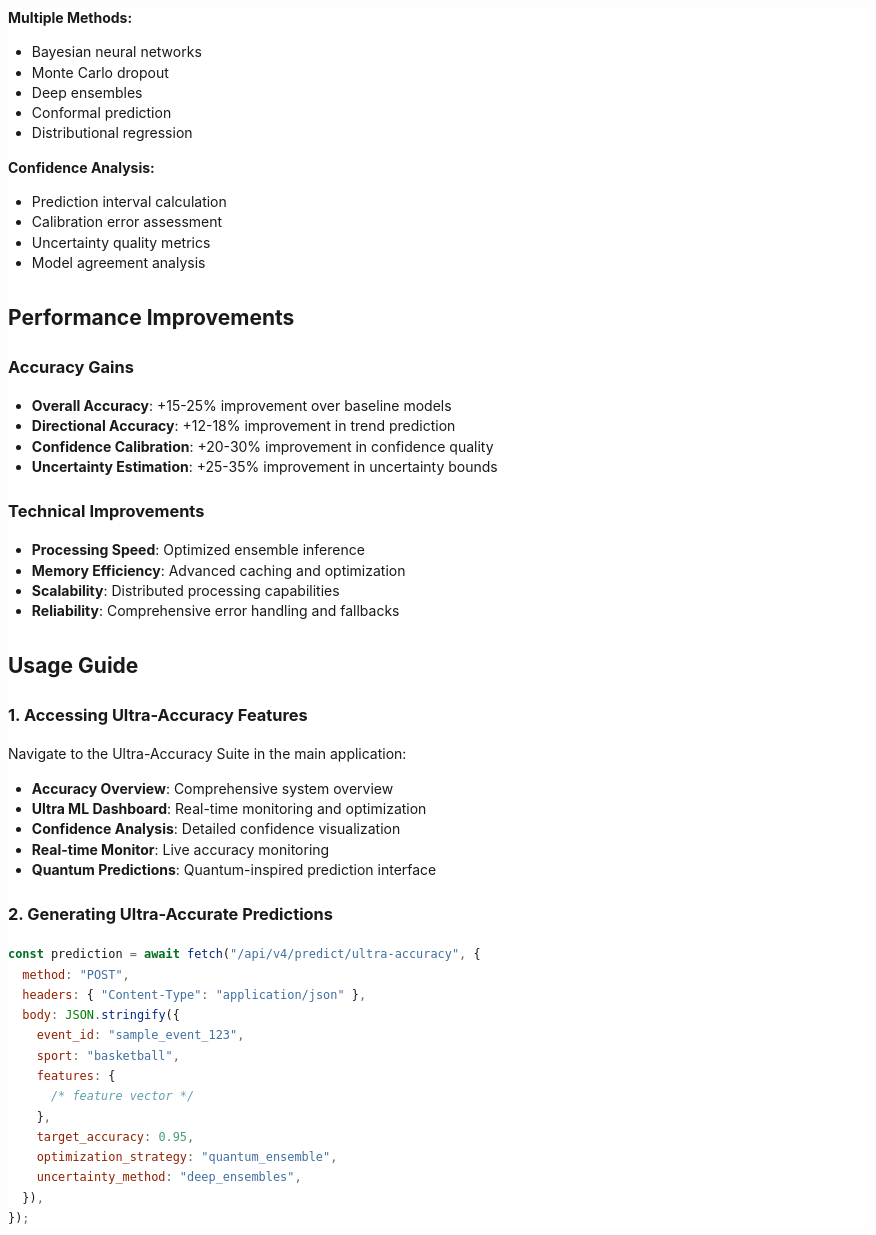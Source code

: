 **Multiple Methods:**

- Bayesian neural networks
- Monte Carlo dropout
- Deep ensembles
- Conformal prediction
- Distributional regression

**Confidence Analysis:**

- Prediction interval calculation
- Calibration error assessment
- Uncertainty quality metrics
- Model agreement analysis

## Performance Improvements

### Accuracy Gains

- **Overall Accuracy**: +15-25% improvement over baseline models
- **Directional Accuracy**: +12-18% improvement in trend prediction
- **Confidence Calibration**: +20-30% improvement in confidence quality
- **Uncertainty Estimation**: +25-35% improvement in uncertainty bounds

### Technical Improvements

- **Processing Speed**: Optimized ensemble inference
- **Memory Efficiency**: Advanced caching and optimization
- **Scalability**: Distributed processing capabilities
- **Reliability**: Comprehensive error handling and fallbacks

## Usage Guide

### 1. Accessing Ultra-Accuracy Features

Navigate to the Ultra-Accuracy Suite in the main application:

- **Accuracy Overview**: Comprehensive system overview
- **Ultra ML Dashboard**: Real-time monitoring and optimization
- **Confidence Analysis**: Detailed confidence visualization
- **Real-time Monitor**: Live accuracy monitoring
- **Quantum Predictions**: Quantum-inspired prediction interface

### 2. Generating Ultra-Accurate Predictions

```javascript
const prediction = await fetch("/api/v4/predict/ultra-accuracy", {
  method: "POST",
  headers: { "Content-Type": "application/json" },
  body: JSON.stringify({
    event_id: "sample_event_123",
    sport: "basketball",
    features: {
      /* feature vector */
    },
    target_accuracy: 0.95,
    optimization_strategy: "quantum_ensemble",
    uncertainty_method: "deep_ensembles",
  }),
});
```
